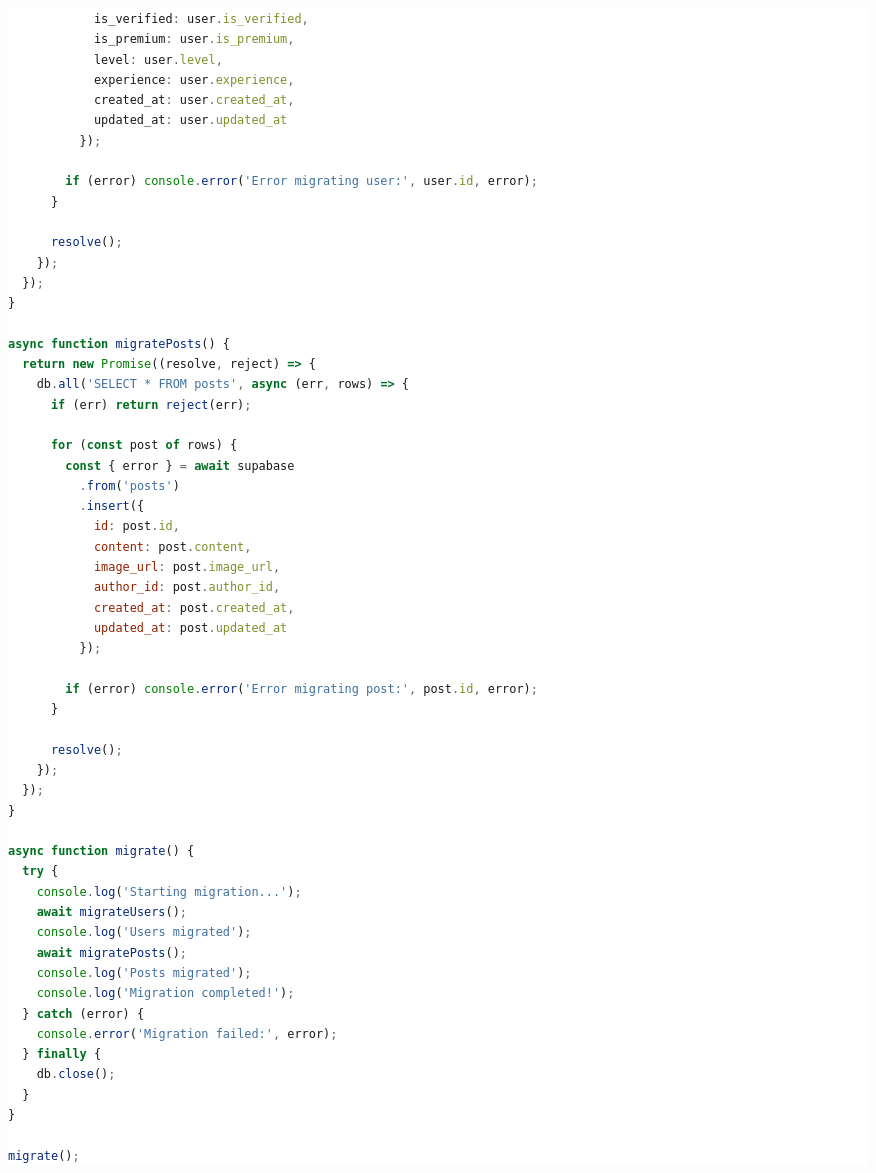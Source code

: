 ```javascript
            is_verified: user.is_verified,
            is_premium: user.is_premium,
            level: user.level,
            experience: user.experience,
            created_at: user.created_at,
            updated_at: user.updated_at
          });
        
        if (error) console.error('Error migrating user:', user.id, error);
      }
      
      resolve();
    });
  });
}

async function migratePosts() {
  return new Promise((resolve, reject) => {
    db.all('SELECT * FROM posts', async (err, rows) => {
      if (err) return reject(err);
      
      for (const post of rows) {
        const { error } = await supabase
          .from('posts')
          .insert({
            id: post.id,
            content: post.content,
            image_url: post.image_url,
            author_id: post.author_id,
            created_at: post.created_at,
            updated_at: post.updated_at
          });
        
        if (error) console.error('Error migrating post:', post.id, error);
      }
      
      resolve();
    });
  });
}

async function migrate() {
  try {
    console.log('Starting migration...');
    await migrateUsers();
    console.log('Users migrated');
    await migratePosts();
    console.log('Posts migrated');
    console.log('Migration completed!');
  } catch (error) {
    console.error('Migration failed:', error);
  } finally {
    db.close();
  }
}

migrate();
```
